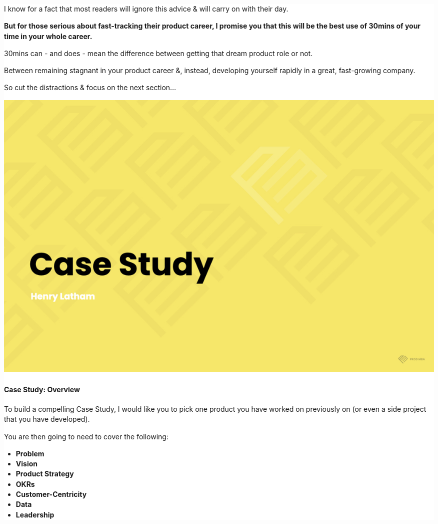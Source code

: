 I know for a fact that most readers will ignore this advice & will carry on with their day.

**But for those serious about fast-tracking their product career, I promise you that this will be the best use of 30mins of your time in your whole career.**

30mins can - and does - mean the difference between getting that dream product role or not.

Between remaining stagnant in your product career &, instead, developing yourself rapidly in a great, fast-growing company.

So cut the distractions & focus on the next section…


 <img src="./media/20210819/image2.jpeg" alt="img">

#### Case Study: Overview

To build a compelling Case Study, I would like you to pick one product you have worked on previously on (or even a side project that you have developed).

You are then going to need to cover the following:

* **Problem**
* **Vision**
* **Product Strategy**
* **OKRs**
* **Customer-Centricity**
* **Data**
* **Leadership**
